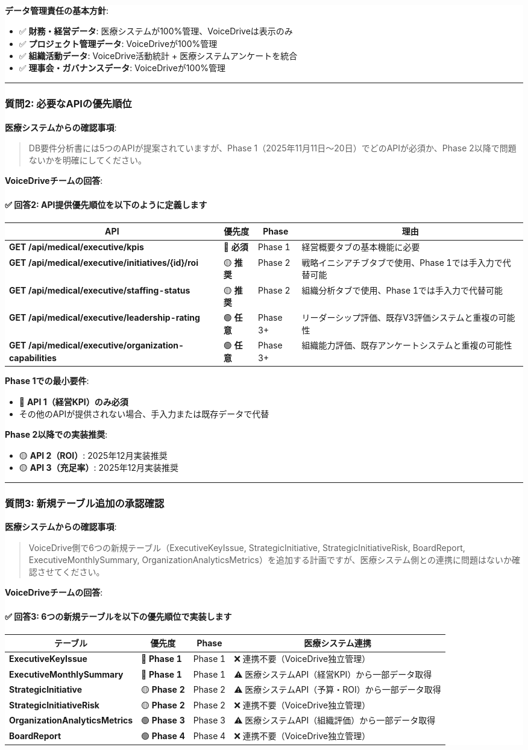 **データ管理責任の基本方針**:
- ✅ **財務・経営データ**: 医療システムが100%管理、VoiceDriveは表示のみ
- ✅ **プロジェクト管理データ**: VoiceDriveが100%管理
- ✅ **組織活動データ**: VoiceDrive活動統計 + 医療システムアンケートを統合
- ✅ **理事会・ガバナンスデータ**: VoiceDriveが100%管理

---

### 質問2: 必要なAPIの優先順位

**医療システムからの確認事項**:
> DB要件分析書には5つのAPIが提案されていますが、Phase 1（2025年11月11日〜20日）でどのAPIが必須か、Phase 2以降で問題ないかを明確にしてください。

**VoiceDriveチームの回答**:

#### ✅ **回答2: API提供優先順位を以下のように定義します**

| API | 優先度 | Phase | 理由 |
|-----|-------|------|------|
| **GET /api/medical/executive/kpis** | 🔴 **必須** | Phase 1 | 経営概要タブの基本機能に必要 |
| **GET /api/medical/executive/initiatives/{id}/roi** | 🟡 **推奨** | Phase 2 | 戦略イニシアチブタブで使用、Phase 1では手入力で代替可能 |
| **GET /api/medical/executive/staffing-status** | 🟡 **推奨** | Phase 2 | 組織分析タブで使用、Phase 1では手入力で代替可能 |
| **GET /api/medical/executive/leadership-rating** | 🟢 **任意** | Phase 3+ | リーダーシップ評価、既存V3評価システムと重複の可能性 |
| **GET /api/medical/executive/organization-capabilities** | 🟢 **任意** | Phase 3+ | 組織能力評価、既存アンケートシステムと重複の可能性 |

**Phase 1での最小要件**:
- 🔴 **API 1（経営KPI）のみ必須**
- その他のAPIが提供されない場合、手入力または既存データで代替

**Phase 2以降での実装推奨**:
- 🟡 **API 2（ROI）**: 2025年12月実装推奨
- 🟡 **API 3（充足率）**: 2025年12月実装推奨

---

### 質問3: 新規テーブル追加の承認確認

**医療システムからの確認事項**:
> VoiceDrive側で6つの新規テーブル（ExecutiveKeyIssue, StrategicInitiative, StrategicInitiativeRisk, BoardReport, ExecutiveMonthlySummary, OrganizationAnalyticsMetrics）を追加する計画ですが、医療システム側との連携に問題はないか確認させてください。

**VoiceDriveチームの回答**:

#### ✅ **回答3: 6つの新規テーブルを以下の優先順位で実装します**

| テーブル | 優先度 | Phase | 医療システム連携 |
|---------|-------|------|---------------|
| **ExecutiveKeyIssue** | 🔴 **Phase 1** | Phase 1 | ❌ 連携不要（VoiceDrive独立管理） |
| **ExecutiveMonthlySummary** | 🔴 **Phase 1** | Phase 1 | ⚠️ 医療システムAPI（経営KPI）から一部データ取得 |
| **StrategicInitiative** | 🟡 **Phase 2** | Phase 2 | ⚠️ 医療システムAPI（予算・ROI）から一部データ取得 |
| **StrategicInitiativeRisk** | 🟡 **Phase 2** | Phase 2 | ❌ 連携不要（VoiceDrive独立管理） |
| **OrganizationAnalyticsMetrics** | 🟢 **Phase 3** | Phase 3 | ⚠️ 医療システムAPI（組織評価）から一部データ取得 |
| **BoardReport** | 🟢 **Phase 4** | Phase 4 | ❌ 連携不要（VoiceDrive独立管理） |
